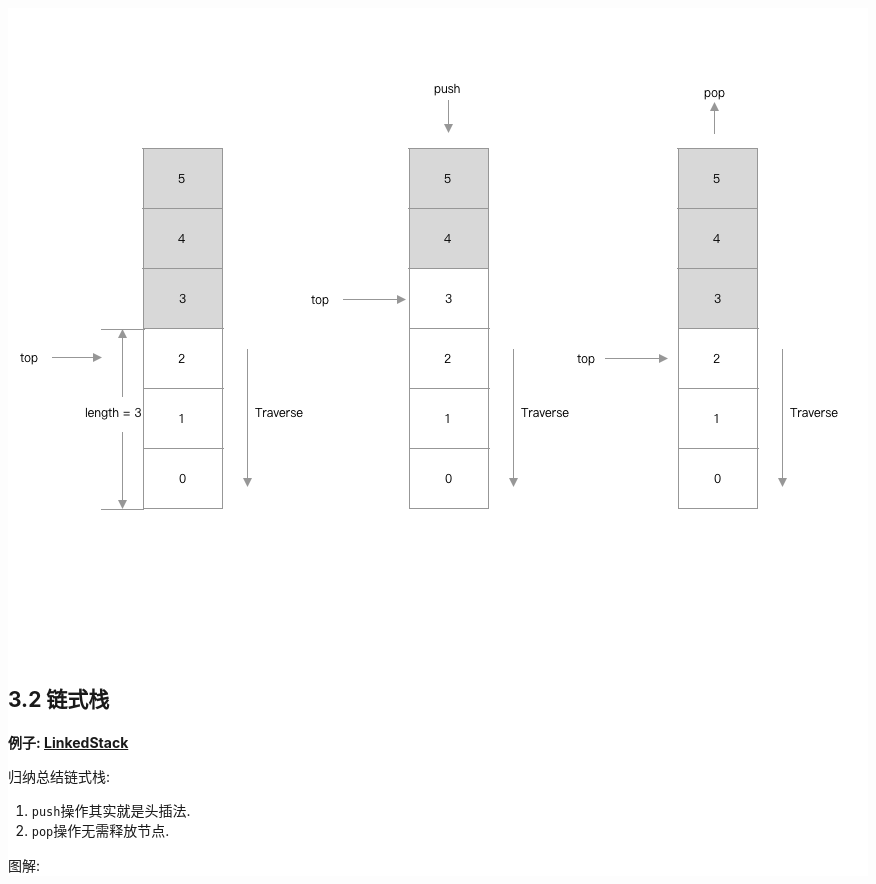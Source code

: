 ![](/assets/images/2022-08-01-data-structure-algorithm-definition-linear-stack.png)


## 3.2 链式栈

**例子: [LinkedStack](https://github.com/lzackx/Zone/tree/master/Demo/DataStructureAlgorithm/LinkedStack)**

归纳总结链式栈:

1. `push`操作其实就是头插法.
2. `pop`操作无需释放节点.

图解: